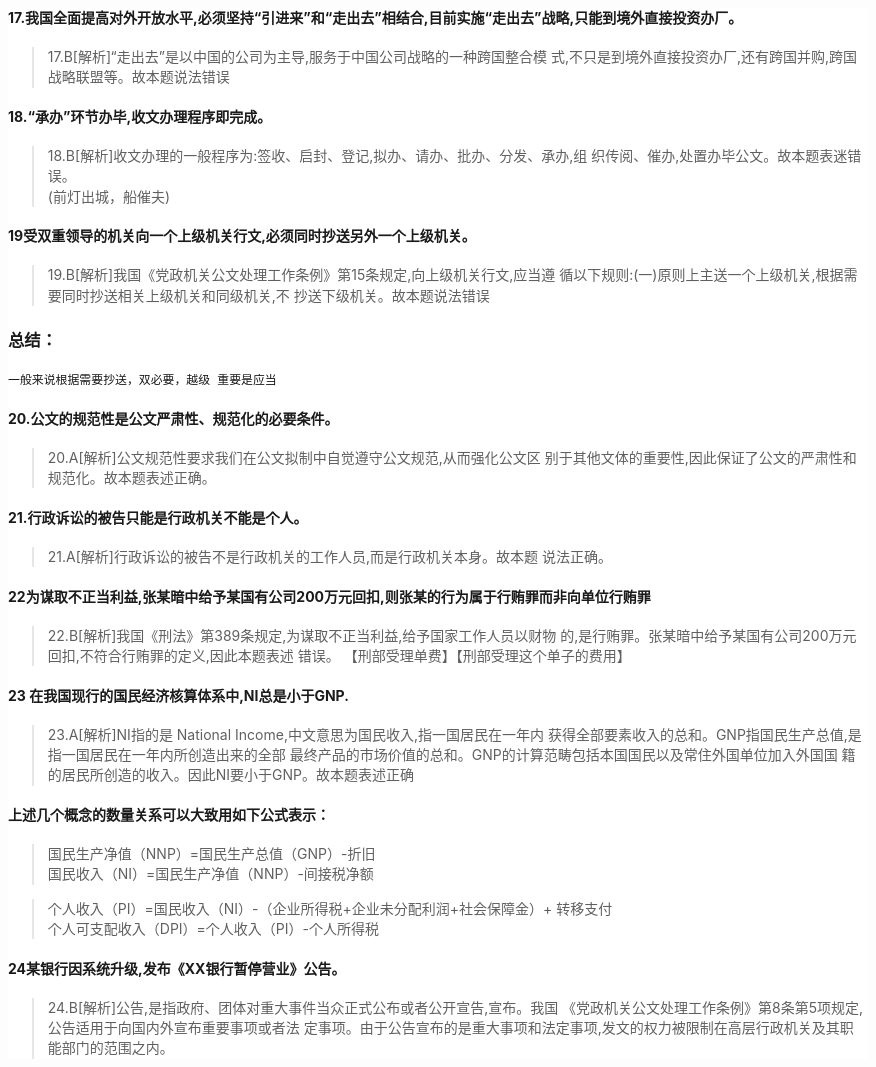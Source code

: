 
#### 17.我国全面提高对外开放水平,必须坚持“引进来”和“走出去”相结合,目前实施“走出去”战略,只能到境外直接投资办厂。
>   17.B[解析]“走出去”是以中国的公司为主导,服务于中国公司战略的一种跨国整合模
    式,不只是到境外直接投资办厂,还有跨国并购,跨国战略联盟等。故本题说法错误

#### 18.“承办”环节办毕,收文办理程序即完成。
>   18.B[解析]收文办理的一般程序为:签收、启封、登记,拟办、请办、批办、分发、承办,组
    织传阅、催办,处置办毕公文。故本题表迷错误。  
    (前灯出城，船催夫)

#### 19受双重领导的机关向一个上级机关行文,必须同时抄送另外一个上级机关。
>   19.B[解析]我国《党政机关公文处理工作条例》第15条规定,向上级机关行文,应当遵
    循以下规则:(一)原则上主送一个上级机关,根据需要同时抄送相关上级机关和同级机关,不
    抄送下级机关。故本题说法错误
    
### 总结：
    一般来说根据需要抄送，双必要，越级 重要是应当

#### 20.公文的规范性是公文严肃性、规范化的必要条件。
>   20.A[解析]公文规范性要求我们在公文拟制中自觉遵守公文规范,从而强化公文区
    别于其他文体的重要性,因此保证了公文的严肃性和规范化。故本题表述正确。

#### 21.行政诉讼的被告只能是行政机关不能是个人。
>   21.A[解析]行政诉讼的被告不是行政机关的工作人员,而是行政机关本身。故本题
    说法正确。
    
#### 22为谋取不正当利益,张某暗中给予某国有公司200万元回扣,则张某的行为属于行贿罪而非向单位行贿罪
>   22.B[解析]我国《刑法》第389条规定,为谋取不正当利益,给予国家工作人员以财物
    的,是行贿罪。张某暗中给予某国有公司200万元回扣,不符合行贿罪的定义,因此本题表述
    错误。
    【刑部受理单费】【刑部受理这个单子的费用】
    
#### 23 在我国现行的国民经济核算体系中,NI总是小于GNP.
>   23.A[解析]NI指的是 National Income,中文意思为国民收入,指一国居民在一年内
    获得全部要素收入的总和。GNP指国民生产总值,是指一国居民在一年内所创造出来的全部
    最终产品的市场价值的总和。GNP的计算范畴包括本国国民以及常住外国单位加入外国国
    籍的居民所创造的收入。因此NI要小于GNP。故本题表述正确

#### 上述几个概念的数量关系可以大致用如下公式表示：
>   国民生产净值（NNP）=国民生产总值（GNP）-折旧     
    国民收入（NI）=国民生产净值（NNP）-间接税净额     
    
>   个人收入（PI）=国民收入（NI）-（企业所得税+企业未分配利润+社会保障金）+ 转移支付     
    个人可支配收入（DPI）=个人收入（PI）-个人所得税     

#### 24某银行因系统升级,发布《XX银行暂停营业》公告。
>   24.B[解析]公告,是指政府、团体对重大事件当众正式公布或者公开宣告,宣布。我国
    《党政机关公文处理工作条例》第8条第5项规定,公告适用于向国内外宣布重要事项或者法
    定事项。由于公告宣布的是重大事项和法定事项,发文的权力被限制在高层行政机关及其职
    能部门的范围之内。
    